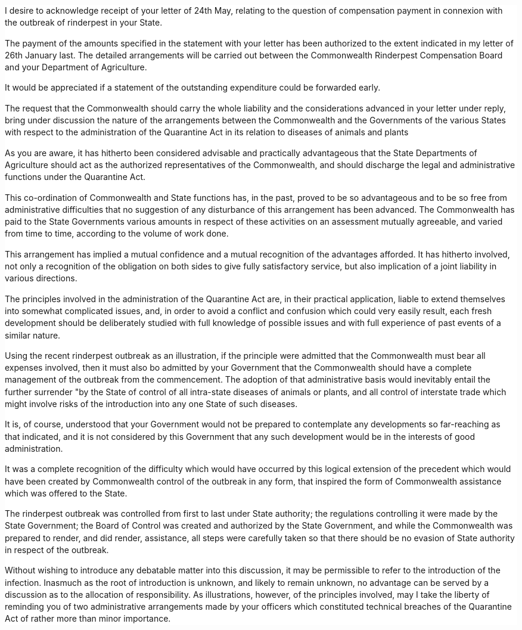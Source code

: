 I desire to acknowledge receipt of your letter of 24th May, relating to the question of compensation payment in connexion with the outbreak of rinderpest in your State. 

The payment of the amounts specified in the statement with your letter has been authorized to the extent indicated in my letter  of  26th January last. The detailed arrangements will be carried out between the Commonwealth Rinderpest Compensation Board and your Department of Agriculture. 

It would be appreciated if a statement of the outstanding expenditure could be forwarded early. 

The request that the Commonwealth should carry the whole liability and the considerations advanced in your letter under reply, bring under discussion the nature of the arrangements between the Commonwealth and the Governments of the various States with respect to the administration of the Quarantine Act in its relation to diseases of animals and plants 

As you are aware, it has hitherto been considered advisable and practically advantageous that the State Departments of Agriculture should act as the authorized representatives of the Commonwealth, and should discharge the  legal  and administrative functions under the Quarantine Act. 

This co-ordination of Commonwealth and State functions has, in the past, proved  to  be so advantageous and to be so free from administrative difficulties that no suggestion  of  any disturbance of this arrangement has been advanced. The Commonwealth has paid to the State Governments various amounts in respect of these activities on an assessment mutually agreeable, and varied from time to time, according to the volume of work done. 

This arrangement has implied a mutual confidence and a mutual recognition of the advantages afforded. It has hitherto involved, not only a recognition of the obligation on both sides to give fully satisfactory service, but also implication of a joint liability in various directions. 

The principles involved in the administration of the Quarantine Act are, in their practical application, liable to extend themselves into somewhat complicated issues, and, in order to avoid a conflict and confusion which could very easily result, each fresh development should be deliberately studied with full knowledge of possible issues and with full experience of past events of a similar nature. 

Using the recent rinderpest outbreak as an illustration, if the principle were admitted that the Commonwealth must bear all expenses involved, then it must also bo admitted by your Government that the Commonwealth should have a complete management of the outbreak from the commencement. The adoption of that administrative basis would inevitably entail the further surrender "by the State of control of all intra-state diseases of animals or plants, and all control of interstate trade which might involve risks of the introduction into any one State of such diseases. 

It is, of course, understood that your Government would not be prepared to contemplate any developments so far-reaching as that indicated, and it is not considered by this Government that any such development would be in the interests of good administration. 

It was a complete recognition of the difficulty which would have occurred by this logical extension of the precedent which would have been created by Commonwealth control of the outbreak in any form, that inspired the form of Commonwealth assistance which was offered to the State. 

The rinderpest outbreak was controlled from first to last under State authority; the regulations controlling it were made by the State Government; the Board of Control was created and authorized by the State Government, and while the Commonwealth was prepared to render, and did render, assistance, all steps were carefully taken so that there should be no evasion of State authority in respect of the outbreak. 

Without wishing to introduce any debatable matter into this discussion, it may be permissible to refer to the introduction of the infection. Inasmuch as the root of introduction is unknown, and likely to remain unknown, no advantage can be served by a discussion as to the allocation of responsibility. As illustrations, however, of the principles involved, may I take the liberty of reminding you of two administrative arrangements made by your officers which constituted technical breaches of the Quarantine Act of rather more than minor importance. 
